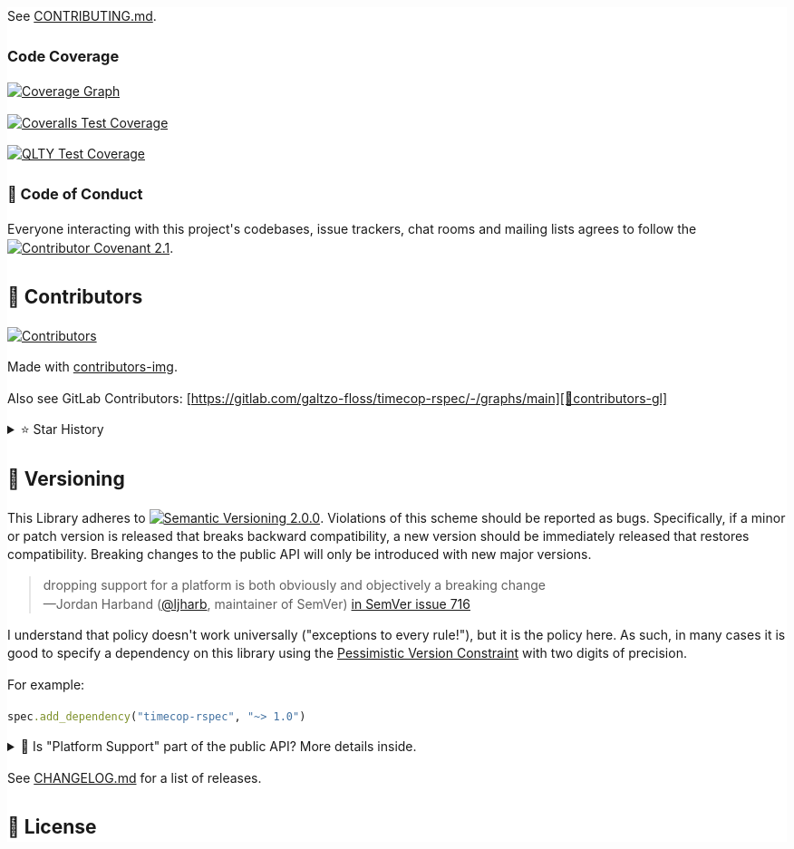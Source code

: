 See [CONTRIBUTING.md][🤝contributing].

### Code Coverage

[![Coverage Graph][🔑codecov-g♻️]][🔑codecov]

[![Coveralls Test Coverage][🔑coveralls-img]][🔑coveralls]

[![QLTY Test Coverage][🔑qlty-covi]][🔑qlty-cov]

### 🪇 Code of Conduct

Everyone interacting with this project's codebases, issue trackers,
chat rooms and mailing lists agrees to follow the [![Contributor Covenant 2.1][🪇conduct-img]][🪇conduct].

## 🌈 Contributors

[![Contributors][🖐contributors-img]][🖐contributors]

Made with [contributors-img][🖐contrib-rocks].

Also see GitLab Contributors: [https://gitlab.com/galtzo-floss/timecop-rspec/-/graphs/main][🚎contributors-gl]

<details><summary>⭐️ Star History</summary></details>

## 📌 Versioning

This Library adheres to [![Semantic Versioning 2.0.0][📌semver-img]][📌semver].
Violations of this scheme should be reported as bugs.
Specifically, if a minor or patch version is released that breaks backward compatibility,
a new version should be immediately released that restores compatibility.
Breaking changes to the public API will only be introduced with new major versions.

> dropping support for a platform is both obviously and objectively a breaking change <br/>
>—Jordan Harband ([@ljharb](https://github.com/ljharb), maintainer of SemVer) [in SemVer issue 716][📌semver-breaking]

I understand that policy doesn't work universally ("exceptions to every rule!"),
but it is the policy here.
As such, in many cases it is good to specify a dependency on this library using
the [Pessimistic Version Constraint][📌pvc] with two digits of precision.

For example:

```ruby
spec.add_dependency("timecop-rspec", "~> 1.0")
```

<details><summary>📌 Is "Platform Support" part of the public API? More details inside.</summary></details>

See [CHANGELOG.md][📌changelog] for a list of releases.

## 📄 License


[🖼️galtzo-i]: https://logos.galtzo.com/assets/images/galtzo-floss/avatar-192px.svg
[🖼️galtzo-discord]: https://discord.gg/3qme4XHNKN
[🖼️ruby-lang-i]: https://logos.galtzo.com/assets/images/ruby-lang/avatar-192px.svg
[🖼️ruby-lang]: https://www.ruby-lang.org/
[🖼️timecop-rspec-i]: https://logos.galtzo.com/assets/images/galtzo-floss/timecop-rspec/avatar-192px.svg
[🖼️timecop-rspec]: https://github.com/galtzo-floss/timecop-rspec
[gh-discussions]: https://github.com/galtzo-floss/timecop-rspec/discussions
[⛳liberapay-img]: https://img.shields.io/liberapay/goal/pboling.svg?logo=liberapay&color=a51611
[⛳liberapay-bottom-img]: https://img.shields.io/liberapay/goal/pboling.svg?style=for-the-badge&logo=liberapay&color=a51611
[⛳liberapay]: https://liberapay.com/pboling/donate
[🖇sponsor-img]: https://img.shields.io/badge/Sponsor_Me!-pboling.svg?style=social&logo=github
[🖇sponsor-bottom-img]: https://img.shields.io/badge/Sponsor_Me!-pboling-blue?style=for-the-badge&logo=github
[🖇sponsor]: https://github.com/sponsors/pboling
[🖇polar-img]: https://img.shields.io/badge/polar-donate-a51611.svg
[🖇polar]: https://polar.sh/pboling
[🖇kofi-img]: https://img.shields.io/badge/ko--fi-✓-a51611.svg
[🖇kofi]: https://ko-fi.com/O5O86SNP4
[🖇patreon-img]: https://img.shields.io/badge/patreon-donate-a51611.svg
[🖇patreon]: https://patreon.com/galtzo
[🖇buyme-small-img]: https://img.shields.io/badge/buy_me_a_coffee-✓-a51611.svg?style=flat
[🖇buyme-img]: https://img.buymeacoffee.com/button-api/?text=Buy%20me%20a%20latte&emoji=&slug=pboling&button_colour=FFDD00&font_colour=000000&font_family=Cookie&outline_colour=000000&coffee_colour=ffffff
[🖇buyme]: https://www.buymeacoffee.com/pboling
[🖇paypal-img]: https://img.shields.io/badge/donate-paypal-a51611.svg?style=flat&logo=paypal
[🖇paypal-bottom-img]: https://img.shields.io/badge/donate-paypal-a51611.svg?style=for-the-badge&logo=paypal&color=0A0A0A
[🖇paypal]: https://www.paypal.com/paypalme/peterboling
[🖇floss-funding.dev]: https://floss-funding.dev
[🖇floss-funding-gem]: https://github.com/galtzo-floss/floss_funding
[✉️discord-invite]: https://discord.gg/3qme4XHNKN
[✉️discord-invite-img]: https://img.shields.io/discord/1373797679469170758?style=for-the-badge
[✇bundle-group-pattern]: https://gist.github.com/pboling/4564780
[⛳️gem-namespace]: https://github.com/galtzo-floss/timecop-rspec
[⛳️namespace-img]: https://img.shields.io/badge/namespace-Timecop%3A%3ARspec-3C2D2D.svg?style=square&logo=ruby&logoColor=white
[⛳️gem-name]: https://rubygems.org/gems/timecop-rspec
[⛳️name-img]: https://img.shields.io/badge/name-timecop--rspec-3C2D2D.svg?style=square&logo=rubygems&logoColor=red
[🚂maint-blog]: http://www.railsbling.com/tags/timecop-rspec
[🚂maint-blog-img]: https://img.shields.io/badge/blog-railsbling-0093D0.svg?style=for-the-badge&logo=rubyonrails&logoColor=orange
[🚂maint-contact]: http://www.railsbling.com/contact
[🚂maint-contact-img]: https://img.shields.io/badge/Contact-Maintainer-0093D0.svg?style=flat&logo=rubyonrails&logoColor=red
[💖🖇linkedin]: http://www.linkedin.com/in/peterboling
[💖🖇linkedin-img]: https://img.shields.io/badge/PeterBoling-LinkedIn-0B66C2?style=flat&logo=newjapanprowrestling
[💖✌️wellfound]: https://wellfound.com/u/peter-boling/u/peter-boling
[💖✌️wellfound-img]: https://img.shields.io/badge/peter--boling-orange?style=flat&logo=wellfound
[💖💲crunchbase]: https://www.crunchbase.com/person/peter-boling
[💖💲crunchbase-img]: https://img.shields.io/badge/peter--boling-purple?style=flat&logo=crunchbase
[💖🐘ruby-mast]: https://ruby.social/@galtzo
[💖🐘ruby-mast-img]: https://img.shields.io/mastodon/follow/109447111526622197?domain=https%3A%2F%2Fruby.social&style=flat&logo=mastodon&label=Ruby%20%40galtzo
[💖🦋bluesky]: https://bsky.app/profile/galtzo.com
[💖🦋bluesky-img]: https://img.shields.io/badge/@galtzo.com-0285FF?style=flat&logo=bluesky&logoColor=white
[💖🌳linktree]: https://linktr.ee/galtzo
[💖🌳linktree-img]: https://img.shields.io/badge/galtzo-purple?style=flat&logo=linktree
[💖💁🏼‍♂️devto]: https://dev.to/galtzo
[💖💁🏼‍♂️devto-img]: https://img.shields.io/badge/dev.to-0A0A0A?style=flat&logo=devdotto&logoColor=white
[💖💁🏼‍♂️aboutme]: https://about.me/peter.boling
[💖💁🏼‍♂️aboutme-img]: https://img.shields.io/badge/about.me-0A0A0A?style=flat&logo=aboutme&logoColor=white
[💖🧊berg]: https://codeberg.org/pboling
[💖🐙hub]: https://github.org/pboling
[💖🛖hut]: https://sr.ht/~galtzo/
[💖🧪lab]: https://gitlab.com/pboling
[👨🏼‍🏫expsup-upwork]: https://www.upwork.com/freelancers/~014942e9b056abdf86?mp_source=share
[👨🏼‍🏫expsup-upwork-img]: https://img.shields.io/badge/UpWork-13544E?style=for-the-badge&logo=Upwork&logoColor=white
[👨🏼‍🏫expsup-codementor]: https://www.codementor.io/peterboling?utm_source=github&utm_medium=button&utm_term=peterboling&utm_campaign=github
[👨🏼‍🏫expsup-codementor-img]: https://img.shields.io/badge/CodeMentor-Get_Help-1abc9c?style=for-the-badge&logo=CodeMentor&logoColor=white
[🏙️entsup-tidelift]: https://tidelift.com/subscription
[🏙️entsup-tidelift-img]: https://img.shields.io/badge/Tidelift_and_Sonar-Enterprise_Support-FD3456?style=for-the-badge&logo=sonar&logoColor=white
[🏙️entsup-tidelift-sonar]: https://blog.tidelift.com/tidelift-joins-sonar
[💁🏼‍♂️peterboling]: http://www.peterboling.com
[🚂railsbling]: http://www.railsbling.com
[📜src-gl-img]: https://img.shields.io/badge/GitLab-FBA326?style=for-the-badge&logo=Gitlab&logoColor=orange
[📜src-gl]: https://gitlab.com/galtzo-floss/timecop-rspec/
[📜src-cb-img]: https://img.shields.io/badge/CodeBerg-4893CC?style=for-the-badge&logo=CodeBerg&logoColor=blue
[📜src-cb]: https://codeberg.org/galtzo-floss/timecop-rspec
[📜src-gh-img]: https://img.shields.io/badge/GitHub-238636?style=for-the-badge&logo=Github&logoColor=green
[📜src-gh]: https://github.com/galtzo-floss/timecop-rspec
[📜docs-cr-rd-img]: https://img.shields.io/badge/RubyDoc-Current_Release-943CD2?style=for-the-badge&logo=readthedocs&logoColor=white
[📜docs-head-rd-img]: https://img.shields.io/badge/YARD_on_Galtzo.com-HEAD-943CD2?style=for-the-badge&logo=readthedocs&logoColor=white
[📜wiki]: https://gitlab.com/galtzo-floss/timecop-rspec/-/wikis/home
[📜wiki-img]: https://img.shields.io/badge/wiki-examples-943CD2.svg?style=for-the-badge&logo=Wiki&logoColor=white
[👽dl-rank]: https://rubygems.org/gems/timecop-rspec
[👽dl-ranki]: https://img.shields.io/gem/rd/timecop-rspec.svg
[👽oss-help]: https://www.codetriage.com/galtzo-floss/timecop-rspec
[👽oss-helpi]: https://www.codetriage.com/galtzo-floss/timecop-rspec/badges/users.svg
[👽version]: https://rubygems.org/gems/timecop-rspec
[👽versioni]: https://img.shields.io/gem/v/timecop-rspec.svg
[🔑qlty-mnt]: https://qlty.sh/gh/galtzo-floss/projects/timecop-rspec
[🔑qlty-mnti]: https://qlty.sh/gh/galtzo-floss/projects/timecop-rspec/maintainability.svg
[🔑qlty-cov]: https://qlty.sh/gh/galtzo-floss/projects/timecop-rspec/metrics/code?sort=coverageRating
[🔑qlty-covi]: https://qlty.sh/gh/galtzo-floss/projects/timecop-rspec/coverage.svg
[🔑codecov]: https://codecov.io/gh/galtzo-floss/timecop-rspec
[🔑codecovi♻️]: https://codecov.io/gh/galtzo-floss/timecop-rspec/graph/badge.svg?token=6XnuK8rocd
[🔑coveralls]: https://coveralls.io/github/galtzo-floss/timecop-rspec?branch=main
[🔑coveralls-img]: https://coveralls.io/repos/github/galtzo-floss/timecop-rspec/badge.svg?branch=main
[🖐codeQL]: https://github.com/galtzo-floss/timecop-rspec/security/code-scanning
[🖐codeQL-img]: https://github.com/galtzo-floss/timecop-rspec/actions/workflows/codeql-analysis.yml/badge.svg
[🚎1-an-wf]: https://github.com/galtzo-floss/timecop-rspec/actions/workflows/ancient.yml
[🚎1-an-wfi]: https://github.com/galtzo-floss/timecop-rspec/actions/workflows/ancient.yml/badge.svg
[🚎2-cov-wf]: https://github.com/galtzo-floss/timecop-rspec/actions/workflows/coverage.yml
[🚎2-cov-wfi]: https://github.com/galtzo-floss/timecop-rspec/actions/workflows/coverage.yml/badge.svg
[🚎3-hd-wf]: https://github.com/galtzo-floss/timecop-rspec/actions/workflows/heads.yml
[🚎3-hd-wfi]: https://github.com/galtzo-floss/timecop-rspec/actions/workflows/heads.yml/badge.svg
[🚎4-lg-wf]: https://github.com/galtzo-floss/timecop-rspec/actions/workflows/legacy.yml
[🚎4-lg-wfi]: https://github.com/galtzo-floss/timecop-rspec/actions/workflows/legacy.yml/badge.svg
[🚎5-st-wf]: https://github.com/galtzo-floss/timecop-rspec/actions/workflows/style.yml
[🚎5-st-wfi]: https://github.com/galtzo-floss/timecop-rspec/actions/workflows/style.yml/badge.svg
[🚎6-s-wf]: https://github.com/galtzo-floss/timecop-rspec/actions/workflows/supported.yml
[🚎6-s-wfi]: https://github.com/galtzo-floss/timecop-rspec/actions/workflows/supported.yml/badge.svg
[🚎7-us-wf]: https://github.com/galtzo-floss/timecop-rspec/actions/workflows/unsupported.yml
[🚎7-us-wfi]: https://github.com/galtzo-floss/timecop-rspec/actions/workflows/unsupported.yml/badge.svg
[🚎8-ho-wf]: https://github.com/galtzo-floss/timecop-rspec/actions/workflows/hoary.yml
[🚎8-ho-wfi]: https://github.com/galtzo-floss/timecop-rspec/actions/workflows/hoary.yml/badge.svg
[🚎9-t-wf]: https://github.com/galtzo-floss/timecop-rspec/actions/workflows/truffle.yml
[🚎9-t-wfi]: https://github.com/galtzo-floss/timecop-rspec/actions/workflows/truffle.yml/badge.svg
[🚎10-j-wf]: https://github.com/galtzo-floss/timecop-rspec/actions/workflows/jruby.yml
[🚎10-j-wfi]: https://github.com/galtzo-floss/timecop-rspec/actions/workflows/jruby.yml/badge.svg
[🚎11-c-wf]: https://github.com/galtzo-floss/timecop-rspec/actions/workflows/current.yml
[🚎11-c-wfi]: https://github.com/galtzo-floss/timecop-rspec/actions/workflows/current.yml/badge.svg
[🚎13-🔒️-wf]: https://github.com/galtzo-floss/timecop-rspec/actions/workflows/deps_locked.yml
[🚎13-🔒️-wfi]: https://github.com/galtzo-floss/timecop-rspec/actions/workflows/deps_locked.yml/badge.svg
[🚎14-🔓️-wf]: https://github.com/galtzo-floss/timecop-rspec/actions/workflows/deps_unlocked.yml
[🚎14-🔓️-wfi]: https://github.com/galtzo-floss/timecop-rspec/actions/workflows/deps_unlocked.yml/badge.svg
[💎ruby-1.9i]: https://img.shields.io/badge/Ruby-1.9_(%F0%9F%9A%ABCI)-AABBCC?style=for-the-badge&logo=ruby&logoColor=white
[💎ruby-2.0i]: https://img.shields.io/badge/Ruby-2.0_(%F0%9F%9A%ABCI)-AABBCC?style=for-the-badge&logo=ruby&logoColor=white
[💎ruby-2.1i]: https://img.shields.io/badge/Ruby-2.1_(%F0%9F%9A%ABCI)-AABBCC?style=for-the-badge&logo=ruby&logoColor=white
[💎ruby-2.2i]: https://img.shields.io/badge/Ruby-2.2_(%F0%9F%9A%ABCI)-AABBCC?style=for-the-badge&logo=ruby&logoColor=white
[💎ruby-2.3i]: https://img.shields.io/badge/Ruby-2.3-DF00CA?style=for-the-badge&logo=ruby&logoColor=white
[💎ruby-2.4i]: https://img.shields.io/badge/Ruby-2.4-DF00CA?style=for-the-badge&logo=ruby&logoColor=white
[💎ruby-2.5i]: https://img.shields.io/badge/Ruby-2.5-DF00CA?style=for-the-badge&logo=ruby&logoColor=white
[💎ruby-2.6i]: https://img.shields.io/badge/Ruby-2.6-DF00CA?style=for-the-badge&logo=ruby&logoColor=white
[💎ruby-2.7i]: https://img.shields.io/badge/Ruby-2.7-DF00CA?style=for-the-badge&logo=ruby&logoColor=white
[💎ruby-3.0i]: https://img.shields.io/badge/Ruby-3.0-CC342D?style=for-the-badge&logo=ruby&logoColor=white
[💎ruby-3.1i]: https://img.shields.io/badge/Ruby-3.1-CC342D?style=for-the-badge&logo=ruby&logoColor=white
[💎ruby-3.2i]: https://img.shields.io/badge/Ruby-3.2-CC342D?style=for-the-badge&logo=ruby&logoColor=white
[💎ruby-3.3i]: https://img.shields.io/badge/Ruby-3.3-CC342D?style=for-the-badge&logo=ruby&logoColor=white
[💎ruby-c-i]: https://img.shields.io/badge/Ruby-current-CC342D?style=for-the-badge&logo=ruby&logoColor=green
[💎ruby-headi]: https://img.shields.io/badge/Ruby-HEAD-CC342D?style=for-the-badge&logo=ruby&logoColor=blue
[💎truby-22.3i]: https://img.shields.io/badge/Truffle_Ruby-22.3_(%F0%9F%9A%ABCI)-AABBCC?style=for-the-badge&logo=ruby&logoColor=pink
[💎truby-23.0i]: https://img.shields.io/badge/Truffle_Ruby-23.0-34BCB1?style=for-the-badge&logo=ruby&logoColor=pink
[💎truby-23.1i]: https://img.shields.io/badge/Truffle_Ruby-23.1-34BCB1?style=for-the-badge&logo=ruby&logoColor=pink
[💎truby-c-i]: https://img.shields.io/badge/Truffle_Ruby-current-34BCB1?style=for-the-badge&logo=ruby&logoColor=green
[💎truby-headi]: https://img.shields.io/badge/Truffle_Ruby-HEAD-34BCB1?style=for-the-badge&logo=ruby&logoColor=blue
[💎jruby-9.1i]: https://img.shields.io/badge/JRuby-9.1_(%F0%9F%9A%ABCI)-AABBCC?style=for-the-badge&logo=ruby&logoColor=red
[💎jruby-9.2i]: https://img.shields.io/badge/JRuby-9.2_(%F0%9F%9A%ABCI)-AABBCC?style=for-the-badge&logo=ruby&logoColor=red
[💎jruby-9.3i]: https://img.shields.io/badge/JRuby-9.3-FBE742?style=for-the-badge&logo=ruby&logoColor=red
[💎jruby-9.4i]: https://img.shields.io/badge/JRuby-9.4-FBE742?style=for-the-badge&logo=ruby&logoColor=red
[💎jruby-c-i]: https://img.shields.io/badge/JRuby-current-FBE742?style=for-the-badge&logo=ruby&logoColor=green
[💎jruby-headi]: https://img.shields.io/badge/JRuby-HEAD-FBE742?style=for-the-badge&logo=ruby&logoColor=blue
[🤝gh-issues]: https://github.com/galtzo-floss/timecop-rspec/issues
[🤝gh-pulls]: https://github.com/galtzo-floss/timecop-rspec/pulls
[🤝gl-issues]: https://gitlab.com/galtzo-floss/timecop-rspec/-/issues
[🤝gl-pulls]: https://gitlab.com/galtzo-floss/timecop-rspec/-/merge_requests
[🤝cb-issues]: https://codeberg.org/galtzo-floss/timecop-rspec/issues
[🤝cb-pulls]: https://codeberg.org/galtzo-floss/timecop-rspec/pulls
[🤝cb-donate]: https://donate.codeberg.org/
[🤝contributing]: CONTRIBUTING.md
[🔑codecov-g♻️]: https://codecov.io/gh/galtzo-floss/timecop-rspec/graphs/tree.svg?token=6XnuK8rocd
[🖐contrib-rocks]: https://contrib.rocks
[🖐contributors]: https://github.com/galtzo-floss/timecop-rspec/graphs/contributors
[🖐contributors-img]: https://contrib.rocks/image?repo=galtzo-floss/timecop-rspec
[🚎contributors-gl]: https://gitlab.com/galtzo-floss/timecop-rspec/-/graphs/main
[🪇conduct]: CODE_OF_CONDUCT.md
[🪇conduct-img]: https://img.shields.io/badge/Contributor_Covenant-2.1-259D6C.svg
[📌pvc]: http://guides.rubygems.org/patterns/#pessimistic-version-constraint
[📌semver]: https://semver.org/spec/v2.0.0.html
[📌semver-img]: https://img.shields.io/badge/semver-2.0.0-259D6C.svg?style=flat
[📌semver-breaking]: https://github.com/semver/semver/issues/716#issuecomment-869336139
[📌major-versions-not-sacred]: https://tom.preston-werner.com/2022/05/23/major-version-numbers-are-not-sacred.html
[📌changelog]: CHANGELOG.md
[📗keep-changelog]: https://keepachangelog.com/en/1.0.0/
[📗keep-changelog-img]: https://img.shields.io/badge/keep--a--changelog-1.0.0-34495e.svg?style=flat
[🧮kloc]: https://www.youtube.com/watch?v=dQw4w9WgXcQ
[🧮kloc-img]: https://img.shields.io/badge/KLOC-0.130-FFDD67.svg?style=for-the-badge&logo=YouTube&logoColor=blue
[🔐security]: SECURITY.md
[🔐security-img]: https://img.shields.io/badge/security-policy-259D6C.svg?style=flat
[📄copyright-notice-explainer]: https://opensource.stackexchange.com/questions/5778/why-do-licenses-such-as-the-mit-license-specify-a-single-year
[📄license]: LICENSE.txt
[📄license-ref]: https://opensource.org/licenses/MIT
[📄license-img]: https://img.shields.io/badge/License-MIT-259D6C.svg
[📄ilo-declaration]: https://www.ilo.org/declaration/lang--en/index.htm
[📄ilo-declaration-img]: https://img.shields.io/badge/ILO_Fundamental_Principles-✓-259D6C.svg?style=flat
[🚎yard-current]: http://rubydoc.info/gems/timecop-rspec
[🚎yard-head]: https://rspec-stubbed-env.galtzo.com
[💎stone_checksums]: https://github.com/galtzo-floss/stone_checksums
[💎SHA_checksums]: https://gitlab.com/galtzo-floss/timecop-rspec/-/tree/main/checksums
[💎rlts]: https://github.com/rubocop-lts/rubocop-lts
[💎rlts-img]: https://img.shields.io/badge/code_style_%26_linting-rubocop--lts-34495e.svg?plastic&logo=ruby&logoColor=white
[💎appraisal2]: https://github.com/appraisal-rb/appraisal2
[💎appraisal2-img]: https://img.shields.io/badge/appraised_by-appraisal2-34495e.svg?plastic&logo=ruby&logoColor=white
[💎d-in-dvcs]: https://railsbling.com/posts/dvcs/put_the_d_in_dvcs/